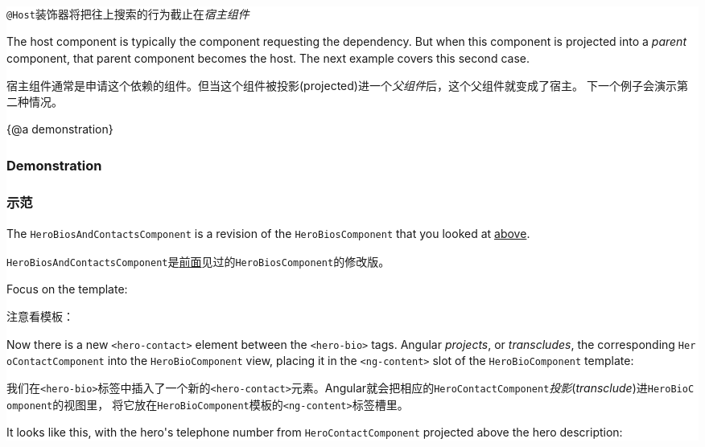 `@Host`装饰器将把往上搜索的行为截止在*宿主组件*

The host component is typically the component requesting the dependency. 
But when this component is projected into a *parent* component, that parent component becomes the host.
The next example covers this second case.

宿主组件通常是申请这个依赖的组件。但当这个组件被投影(projected)进一个*父组件*后，这个父组件就变成了宿主。
下一个例子会演示第二种情况。


{@a demonstration}


### Demonstration

### 示范

The `HeroBiosAndContactsComponent` is a revision of the `HeroBiosComponent` that you looked at [above](guide/cb-dependency-injection#hero-bios-component).

`HeroBiosAndContactsComponent`是[前面](guide/cb-dependency-injection#hero-bios-component)见过的`HeroBiosComponent`的修改版。


<code-example path="cb-dependency-injection/src/app/hero-bios.component.ts" region="hero-bios-and-contacts" title="src/app/hero-bios.component.ts (HeroBiosAndContactsComponent)">

</code-example>



Focus on the template:

注意看模板：


<code-example path="cb-dependency-injection/src/app/hero-bios.component.ts" region="template" title="cb-dependency-injection/src/app/hero-bios.component.ts" linenums="false">

</code-example>



Now there is a new `<hero-contact>` element between the `<hero-bio>` tags.
Angular *projects*, or *transcludes*, the corresponding `HeroContactComponent` into the `HeroBioComponent` view,
placing it in the `<ng-content>` slot of the `HeroBioComponent` template:

我们在`<hero-bio>`标签中插入了一个新的`<hero-contact>`元素。Angular就会把相应的`HeroContactComponent`*投影*(*transclude*)进`HeroBioComponent`的视图里，
将它放在`HeroBioComponent`模板的`<ng-content>`标签槽里。


<code-example path="cb-dependency-injection/src/app/hero-bio.component.ts" region="template" title="src/app/hero-bio.component.ts (template)" linenums="false">

</code-example>



It looks like this, with the hero's telephone number from `HeroContactComponent` projected above the hero description:
